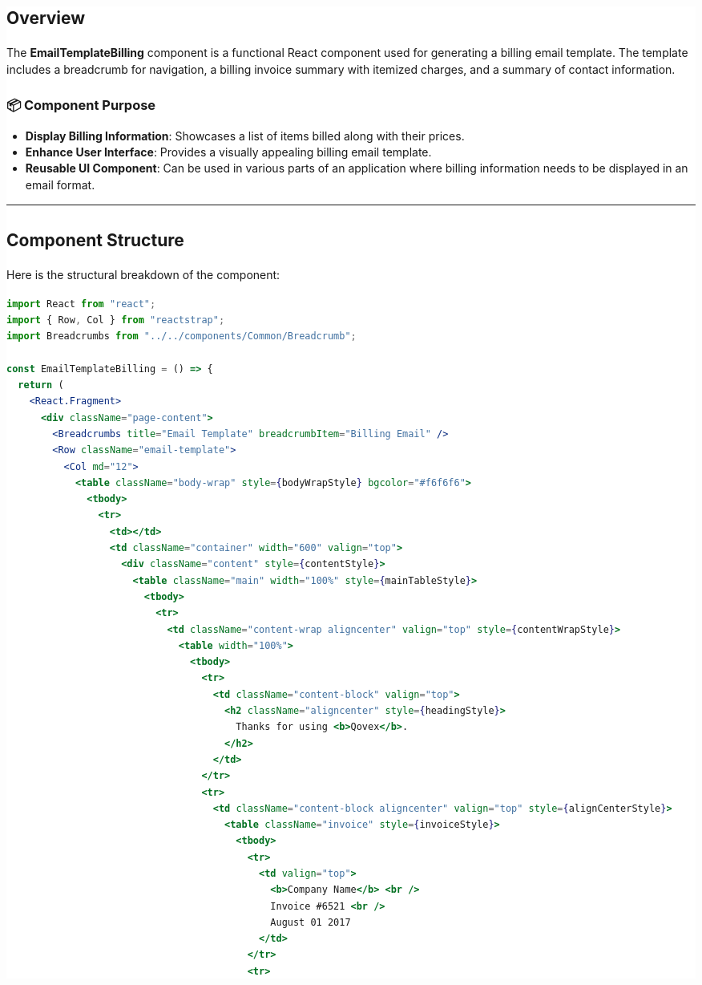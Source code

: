 ## Overview

The **EmailTemplateBilling** component is a functional React component used for generating a billing email template. The template includes a breadcrumb for navigation, a billing invoice summary with itemized charges, and a summary of contact information.

### 📦 Component Purpose

- **Display Billing Information**: Showcases a list of items billed along with their prices.
- **Enhance User Interface**: Provides a visually appealing billing email template.
- **Reusable UI Component**: Can be used in various parts of an application where billing information needs to be displayed in an email format.

---

## Component Structure

Here is the structural breakdown of the component:

```jsx
import React from "react";
import { Row, Col } from "reactstrap";
import Breadcrumbs from "../../components/Common/Breadcrumb";

const EmailTemplateBilling = () => {
  return (
    <React.Fragment>
      <div className="page-content">
        <Breadcrumbs title="Email Template" breadcrumbItem="Billing Email" />
        <Row className="email-template">
          <Col md="12">
            <table className="body-wrap" style={bodyWrapStyle} bgcolor="#f6f6f6">
              <tbody>
                <tr>
                  <td></td>
                  <td className="container" width="600" valign="top">
                    <div className="content" style={contentStyle}>
                      <table className="main" width="100%" style={mainTableStyle}>
                        <tbody>
                          <tr>
                            <td className="content-wrap aligncenter" valign="top" style={contentWrapStyle}>
                              <table width="100%">
                                <tbody>
                                  <tr>
                                    <td className="content-block" valign="top">
                                      <h2 className="aligncenter" style={headingStyle}>
                                        Thanks for using <b>Qovex</b>.
                                      </h2>
                                    </td>
                                  </tr>
                                  <tr>
                                    <td className="content-block aligncenter" valign="top" style={alignCenterStyle}>
                                      <table className="invoice" style={invoiceStyle}>
                                        <tbody>
                                          <tr>
                                            <td valign="top">
                                              <b>Company Name</b> <br />
                                              Invoice #6521 <br />
                                              August 01 2017
                                            </td>
                                          </tr>
                                          <tr>
```